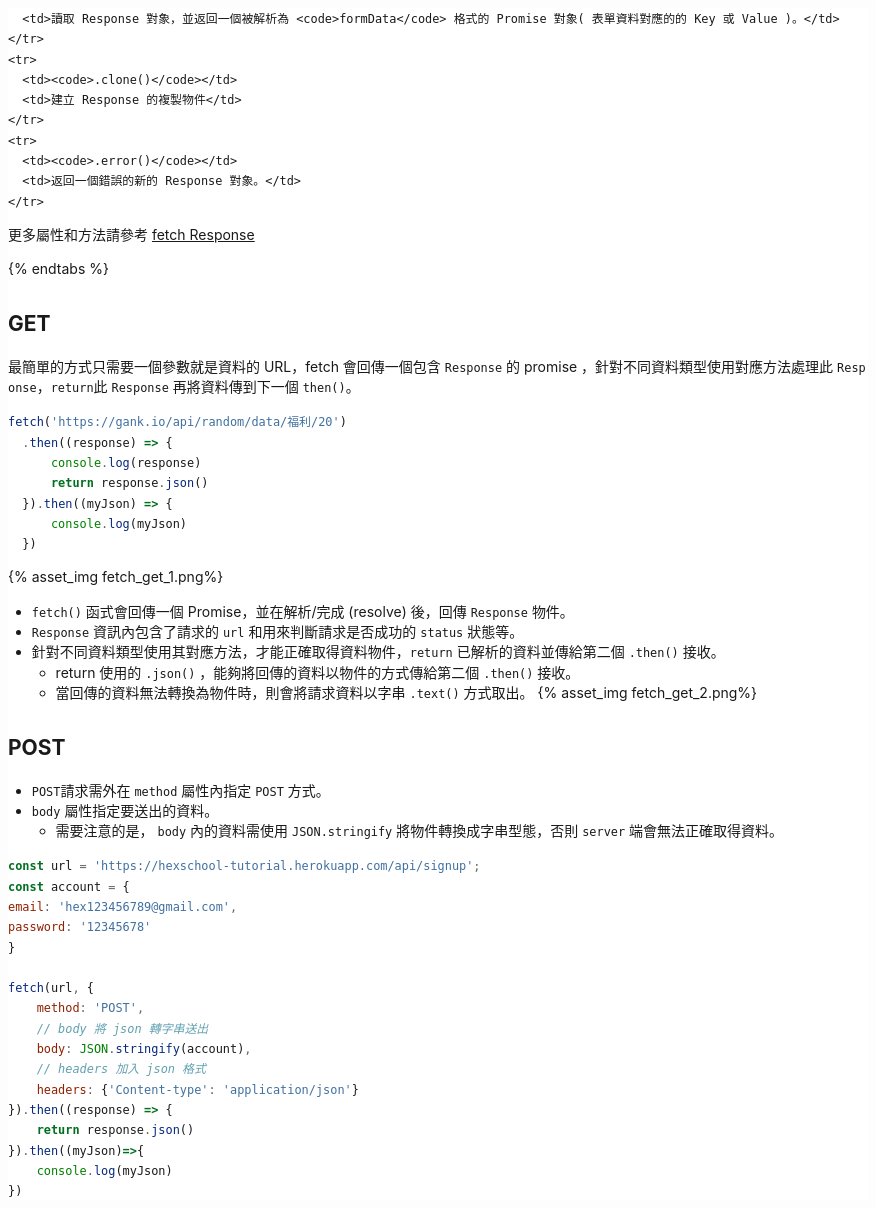       <td>讀取 Response 對象，並返回一個被解析為 <code>formData</code> 格式的 Promise 對象( 表單資料對應的的 Key 或 Value )。</td>
    </tr>
    <tr>
      <td><code>.clone()</code></td>
      <td>建立 Response 的複製物件</td>
    </tr>
    <tr>
      <td><code>.error()</code></td>
      <td>返回一個錯誤的新的 Response 對象。</td>
    </tr>
  </tbody>
</table>

更多屬性和方法請參考 [fetch Response](https://developer.mozilla.org/zh-TW/docs/Web/API/Response)

{% endtabs %}

## GET

最簡單的方式只需要一個參數就是資料的 URL，fetch 會回傳一個包含 `Response` 的 promise ，針對不同資料類型使用對應方法處理此 `Response`，`return`此 `Response` 再將資料傳到下一個 `then()`。

```javascript
fetch('https://gank.io/api/random/data/福利/20')
  .then((response) => {
      console.log(response)
      return response.json()
  }).then((myJson) => {
      console.log(myJson)
  })
```
{% asset_img fetch_get_1.png%}
- `fetch()` 函式會回傳一個 Promise，並在解析/完成 (resolve) 後，回傳 `Response` 物件。
- `Response` 資訊內包含了請求的 `url` 和用來判斷請求是否成功的 `status` 狀態等。
- 針對不同資料類型使用其對應方法，才能正確取得資料物件，`return` 已解析的資料並傳給第二個 `.then()` 接收。
    - return 使用的 `.json()` ，能夠將回傳的資料以物件的方式傳給第二個 `.then()` 接收。
    - 當回傳的資料無法轉換為物件時，則會將請求資料以字串 `.text()` 方式取出。
{% asset_img fetch_get_2.png%}

## POST

- `POST`請求需外在 `method` 屬性內指定 `POST` 方式。
- `body` 屬性指定要送出的資料。
    - 需要注意的是， `body` 內的資料需使用 `JSON.stringify` 將物件轉換成字串型態，否則 `server` 端會無法正確取得資料。

```javascript
const url = 'https://hexschool-tutorial.herokuapp.com/api/signup';
const account = {
email: 'hex123456789@gmail.com',
password: '12345678'
}

fetch(url, {
    method: 'POST',
	// body 將 json 轉字串送出
    body: JSON.stringify(account),
	// headers 加入 json 格式
    headers: {'Content-type': 'application/json'}
}).then((response) => {
    return response.json()
}).then((myJson)=>{
    console.log(myJson)
})
```
